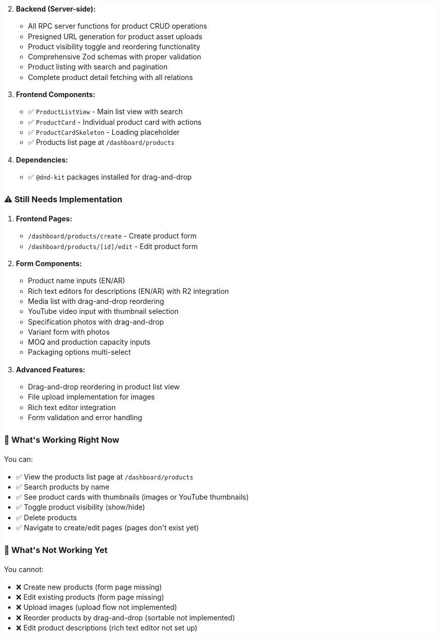 2. **Backend (Server-side):**
   - All RPC server functions for product CRUD operations
   - Presigned URL generation for product asset uploads
   - Product visibility toggle and reordering functionality
   - Comprehensive Zod schemas with proper validation
   - Product listing with search and pagination
   - Complete product detail fetching with all relations

3. **Frontend Components:**
   - ✅ `ProductListView` - Main list view with search
   - ✅ `ProductCard` - Individual product card with actions
   - ✅ `ProductCardSkeleton` - Loading placeholder
   - ✅ Products list page at `/dashboard/products`

4. **Dependencies:**
   - ✅ `@dnd-kit` packages installed for drag-and-drop

### ⚠️ Still Needs Implementation

1. **Frontend Pages:**
   - `/dashboard/products/create` - Create product form
   - `/dashboard/products/[id]/edit` - Edit product form

2. **Form Components:**
   - Product name inputs (EN/AR)
   - Rich text editors for descriptions (EN/AR) with R2 integration
   - Media list with drag-and-drop reordering
   - YouTube video input with thumbnail selection
   - Specification photos with drag-and-drop
   - Variant form with photos
   - MOQ and production capacity inputs
   - Packaging options multi-select

3. **Advanced Features:**
   - Drag-and-drop reordering in product list view
   - File upload implementation for images
   - Rich text editor integration
   - Form validation and error handling

### 🎯 What's Working Right Now

You can:
- ✅ View the products list page at `/dashboard/products`
- ✅ Search products by name
- ✅ See product cards with thumbnails (images or YouTube thumbnails)
- ✅ Toggle product visibility (show/hide)
- ✅ Delete products
- ✅ Navigate to create/edit pages (pages don't exist yet)

### 📝 What's Not Working Yet

You cannot:
- ❌ Create new products (form page missing)
- ❌ Edit existing products (form page missing)
- ❌ Upload images (upload flow not implemented)
- ❌ Reorder products by drag-and-drop (sortable not implemented)
- ❌ Edit product descriptions (rich text editor not set up)
